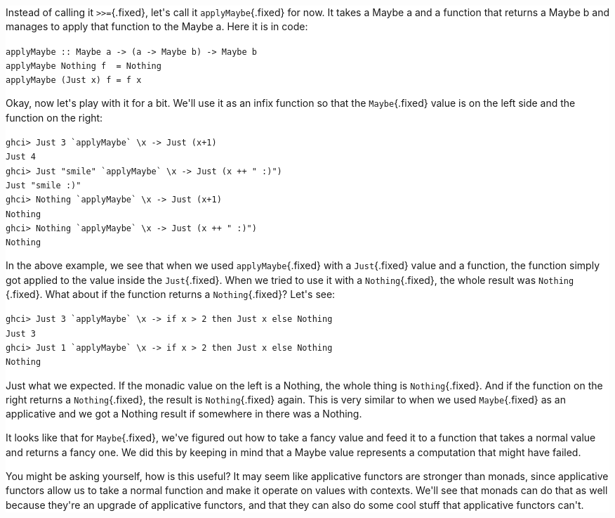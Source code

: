 Instead of calling it `>>=`{.fixed}, let's call it `applyMaybe`{.fixed}
for now. It takes a Maybe a and a function that returns a Maybe b and
manages to apply that function to the Maybe a. Here it is in code:

~~~~ {.haskell:hs name="code"}
applyMaybe :: Maybe a -> (a -> Maybe b) -> Maybe b
applyMaybe Nothing f  = Nothing
applyMaybe (Just x) f = f x
~~~~

Okay, now let's play with it for a bit. We'll use it as an infix
function so that the `Maybe`{.fixed} value is on the left side and the
function on the right:

~~~~ {.haskell:hs name="code"}
ghci> Just 3 `applyMaybe` \x -> Just (x+1)
Just 4
ghci> Just "smile" `applyMaybe` \x -> Just (x ++ " :)")
Just "smile :)"
ghci> Nothing `applyMaybe` \x -> Just (x+1)
Nothing
ghci> Nothing `applyMaybe` \x -> Just (x ++ " :)")
Nothing
~~~~

In the above example, we see that when we used `applyMaybe`{.fixed} with
a `Just`{.fixed} value and a function, the function simply got applied
to the value inside the `Just`{.fixed}. When we tried to use it with a
`Nothing`{.fixed}, the whole result was `Nothing`{.fixed}. What about if
the function returns a `Nothing`{.fixed}? Let's see:

~~~~ {.haskell:hs name="code"}
ghci> Just 3 `applyMaybe` \x -> if x > 2 then Just x else Nothing
Just 3
ghci> Just 1 `applyMaybe` \x -> if x > 2 then Just x else Nothing
Nothing
~~~~

Just what we expected. If the monadic value on the left is a Nothing,
the whole thing is `Nothing`{.fixed}. And if the function on the right
returns a `Nothing`{.fixed}, the result is `Nothing`{.fixed} again. This
is very similar to when we used `Maybe`{.fixed} as an applicative and we
got a Nothing result if somewhere in there was a Nothing.

It looks like that for `Maybe`{.fixed}, we've figured out how to take a
fancy value and feed it to a function that takes a normal value and
returns a fancy one. We did this by keeping in mind that a Maybe value
represents a computation that might have failed.

You might be asking yourself, how is this useful? It may seem like
applicative functors are stronger than monads, since applicative
functors allow us to take a normal function and make it operate on
values with contexts. We'll see that monads can do that as well because
they're an upgrade of applicative functors, and that they can also do
some cool stuff that applicative functors can't.
